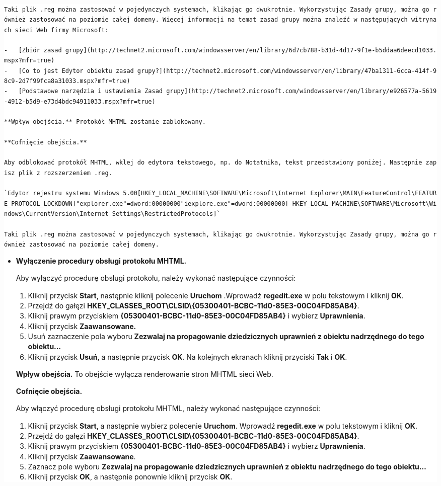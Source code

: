     Taki plik .reg można zastosować w pojedynczych systemach, klikając go dwukrotnie. Wykorzystując Zasady grupy, można go również zastosować na poziomie całej domeny. Więcej informacji na temat zasad grupy można znaleźć w następujących witrynach sieci Web firmy Microsoft:

    -   [Zbiór zasad grupy](http://technet2.microsoft.com/windowsserver/en/library/6d7cb788-b31d-4d17-9f1e-b5ddaa6deecd1033.mspx?mfr=true)
    -   [Co to jest Edytor obiektu zasad grupy?](http://technet2.microsoft.com/windowsserver/en/library/47ba1311-6cca-414f-98c9-2d7f99fca8a31033.mspx?mfr=true)
    -   [Podstawowe narzędzia i ustawienia Zasad grupy](http://technet2.microsoft.com/windowsserver/en/library/e926577a-5619-4912-b5d9-e73d4bdc94911033.mspx?mfr=true)

    **Wpływ obejścia.** Protokół MHTML zostanie zablokowany.

    **Cofnięcie obejścia.**

    Aby odblokować protokół MHTML, wklej do edytora tekstowego, np. do Notatnika, tekst przedstawiony poniżej. Następnie zapisz plik z rozszerzeniem .reg.

    `Edytor rejestru systemu Windows 5.00[HKEY_LOCAL_MACHINE\SOFTWARE\Microsoft\Internet Explorer\MAIN\FeatureControl\FEATURE_PROTOCOL_LOCKDOWN]"explorer.exe"=dword:00000000"iexplore.exe"=dword:00000000[-HKEY_LOCAL_MACHINE\SOFTWARE\Microsoft\Windows\CurrentVersion\Internet Settings\RestrictedProtocols]`

    Taki plik .reg można zastosować w pojedynczych systemach, klikając go dwukrotnie. Wykorzystując Zasady grupy, można go również zastosować na poziomie całej domeny.

-   **Wyłączenie procedury obsługi protokołu MHTML.**

    Aby wyłączyć procedurę obsługi protokołu, należy wykonać następujące czynności:

    1.  Kliknij przycisk **Start**, następnie kliknij polecenie **Uruchom** .Wprowadź **regedit.exe** w polu tekstowym i kliknij **OK**.
    2.  Przejdź do gałęzi **HKEY\_CLASSES\_ROOT\\CLSID\\{05300401-BCBC-11d0-85E3-00C04FD85AB4}**.
    3.  Kliknij prawym przyciskiem **{05300401-BCBC-11d0-85E3-00C04FD85AB4}** i wybierz **Uprawnienia**.
    4.  Kliknij przycisk **Zaawansowane.**
    5.  Usuń zaznaczenie pola wyboru **Zezwalaj na propagowanie dziedzicznych uprawnień z obiektu nadrzędnego do tego obiektu…**
    6.  Kliknij przycisk **Usuń**, a następnie przycisk **OK**. Na kolejnych ekranach kliknij przyciski **Tak** i **OK**.

    **Wpływ obejścia.** To obejście wyłącza renderowanie stron MHTML sieci Web.

    **Cofnięcie obejścia.**

    Aby włączyć procedurę obsługi protokołu MHTML, należy wykonać następujące czynności:

    1.  Kliknij przycisk **Start**, a następnie wybierz polecenie **Uruchom**. Wprowadź **regedit.exe** w polu tekstowym i kliknij **OK**.
    2.  Przejdź do gałęzi **HKEY\_CLASSES\_ROOT\\CLSID\\{05300401-BCBC-11d0-85E3-00C04FD85AB4}**.
    3.  Kliknij prawym przyciskiem **{05300401-BCBC-11d0-85E3-00C04FD85AB4}** i wybierz **Uprawnienia**.
    4.  Kliknij przycisk **Zaawansowane**.
    5.  Zaznacz pole wyboru **Zezwalaj na propagowanie dziedzicznych uprawnień z obiektu nadrzędnego do tego obiektu…**
    6.  Kliknij przycisk **OK**, a następnie ponownie kliknij przycisk **OK**.
